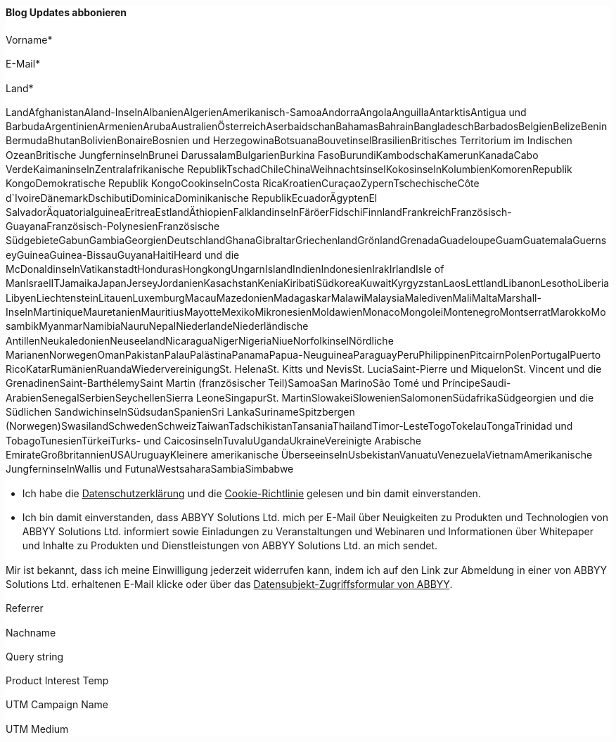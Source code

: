 #### Blog Updates abbonieren

Vorname\*

E-Mail\*

Land\*

LandAfghanistanAland-InselnAlbanienAlgerienAmerikanisch-SamoaAndorraAngolaAnguillaAntarktisAntigua und BarbudaArgentinienArmenienArubaAustralienÖsterreichAserbaidschanBahamasBahrainBangladeschBarbadosBelgienBelizeBeninBermudaBhutanBolivienBonaireBosnien und HerzegowinaBotsuanaBouvetinselBrasilienBritisches Territorium im Indischen OzeanBritische JungferninselnBrunei DarussalamBulgarienBurkina FasoBurundiKambodschaKamerunKanadaCabo VerdeKaimaninselnZentralafrikanische RepublikTschadChileChinaWeihnachtsinselKokosinselnKolumbienKomorenRepublik KongoDemokratische Republik KongoCookinselnCosta RicaKroatienCuraçaoZypernTschechischeCôte d\`IvoireDänemarkDschibutiDominicaDominikanische RepublikEcuadorÄgyptenEl SalvadorÄquatorialguineaEritreaEstlandÄthiopienFalklandinselnFäröerFidschiFinnlandFrankreichFranzösisch-GuayanaFranzösisch-PolynesienFranzösische SüdgebieteGabunGambiaGeorgienDeutschlandGhanaGibraltarGriechenlandGrönlandGrenadaGuadeloupeGuamGuatemalaGuernseyGuineaGuinea-BissauGuyanaHaitiHeard und die McDonaldinselnVatikanstadtHondurasHongkongUngarnIslandIndienIndonesienIrakIrlandIsle of ManIsraelITJamaikaJapanJerseyJordanienKasachstanKeniaKiribatiSüdkoreaKuwaitKyrgyzstanLaosLettlandLibanonLesothoLiberiaLibyenLiechtensteinLitauenLuxemburgMacauMazedonienMadagaskarMalawiMalaysiaMaledivenMaliMaltaMarshall-InselnMartiniqueMauretanienMauritiusMayotteMexikoMikronesienMoldawienMonacoMongoleiMontenegroMontserratMarokkoMosambikMyanmarNamibiaNauruNepalNiederlandeNiederländische AntillenNeukaledonienNeuseelandNicaraguaNigerNigeriaNiueNorfolkinselNördliche MarianenNorwegenOmanPakistanPalauPalästinaPanamaPapua-NeuguineaParaguayPeruPhilippinenPitcairnPolenPortugalPuerto RicoKatarRumänienRuandaWiedervereinigungSt. HelenaSt. Kitts und NevisSt. LuciaSaint-Pierre und MiquelonSt. Vincent und die GrenadinenSaint-BarthélemySaint Martin (französischer Teil)SamoaSan MarinoSão Tomé und PríncipeSaudi-ArabienSenegalSerbienSeychellenSierra LeoneSingapurSt. MartinSlowakeiSlowenienSalomonenSüdafrikaSüdgeorgien und die Südlichen SandwichinselnSüdsudanSpanienSri LankaSurinameSpitzbergen (Norwegen)SwasilandSchwedenSchweizTaiwanTadschikistanTansaniaThailandTimor-LesteTogoTokelauTongaTrinidad und TobagoTunesienTürkeiTurks- und CaicosinselnTuvaluUgandaUkraineVereinigte Arabische EmirateGroßbritannienUSAUruguayKleinere amerikanische ÜberseeinselnUsbekistanVanuatuVenezuelaVietnamAmerikanische JungferninselnWallis und FutunaWestsaharaSambiaSimbabwe

* Ich habe die [Datenschutzerklärung](https://tools.techidaily.com/abbyy/products/) und die [Cookie-Richtlinie](https://tools.techidaily.com/abbyy/products/) gelesen und bin damit einverstanden.

* Ich bin damit einverstanden, dass ABBYY Solutions Ltd. mich per E-Mail über Neuigkeiten zu Produkten und Technologien von ABBYY Solutions Ltd. informiert sowie Einladungen zu Veranstaltungen und Webinaren und Informationen über Whitepaper und Inhalte zu Produkten und Dienstleistungen von ABBYY Solutions Ltd. an mich sendet.  
    
Mir ist bekannt, dass ich meine Einwilligung jederzeit widerrufen kann, indem ich auf den Link zur Abmeldung in einer von ABBYY Solutions Ltd. erhaltenen E-Mail klicke oder über das [Datensubjekt-Zugriffsformular von ABBYY](https://tools.techidaily.com/abbyy/products/).

Referrer

Nachname

Query string

Product Interest Temp

UTM Campaign Name

UTM Medium
